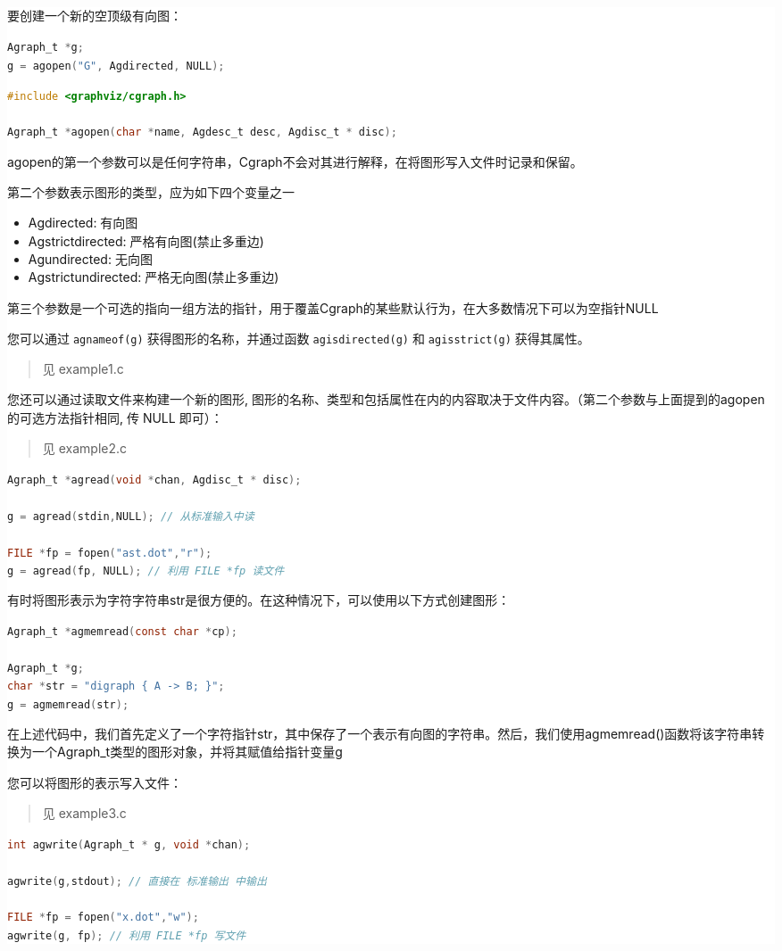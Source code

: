 要创建一个新的空顶级有向图：

```c
Agraph_t *g;
g = agopen("G", Agdirected, NULL);
```

```c
#include <graphviz/cgraph.h>

Agraph_t *agopen(char *name, Agdesc_t desc, Agdisc_t * disc);
```

agopen的第一个参数可以是任何字符串，Cgraph不会对其进行解释，在将图形写入文件时记录和保留。

第二个参数表示图形的类型，应为如下四个变量之一

- Agdirected: 有向图
- Agstrictdirected: 严格有向图(禁止多重边)
- Agundirected: 无向图
- Agstrictundirected: 严格无向图(禁止多重边)

第三个参数是一个可选的指向一组方法的指针，用于覆盖Cgraph的某些默认行为，在大多数情况下可以为空指针NULL

您可以通过 `agnameof(g)` 获得图形的名称，并通过函数 `agisdirected(g)` 和 `agisstrict(g)` 获得其属性。

> 见 example1.c

您还可以通过读取文件来构建一个新的图形, 图形的名称、类型和包括属性在内的内容取决于文件内容。（第二个参数与上面提到的agopen的可选方法指针相同, 传 NULL 即可）：

> 见 example2.c

```c
Agraph_t *agread(void *chan, Agdisc_t * disc);

g = agread(stdin,NULL); // 从标准输入中读

FILE *fp = fopen("ast.dot","r");
g = agread(fp, NULL); // 利用 FILE *fp 读文件
```

有时将图形表示为字符字符串str是很方便的。在这种情况下，可以使用以下方式创建图形：

```c
Agraph_t *agmemread(const char *cp);

Agraph_t *g;
char *str = "digraph { A -> B; }";
g = agmemread(str);
```

在上述代码中，我们首先定义了一个字符指针str，其中保存了一个表示有向图的字符串。然后，我们使用agmemread()函数将该字符串转换为一个Agraph_t类型的图形对象，并将其赋值给指针变量g

您可以将图形的表示写入文件：

> 见 example3.c

```c
int agwrite(Agraph_t * g, void *chan);

agwrite(g,stdout); // 直接在 标准输出 中输出

FILE *fp = fopen("x.dot","w");
agwrite(g, fp); // 利用 FILE *fp 写文件
```
